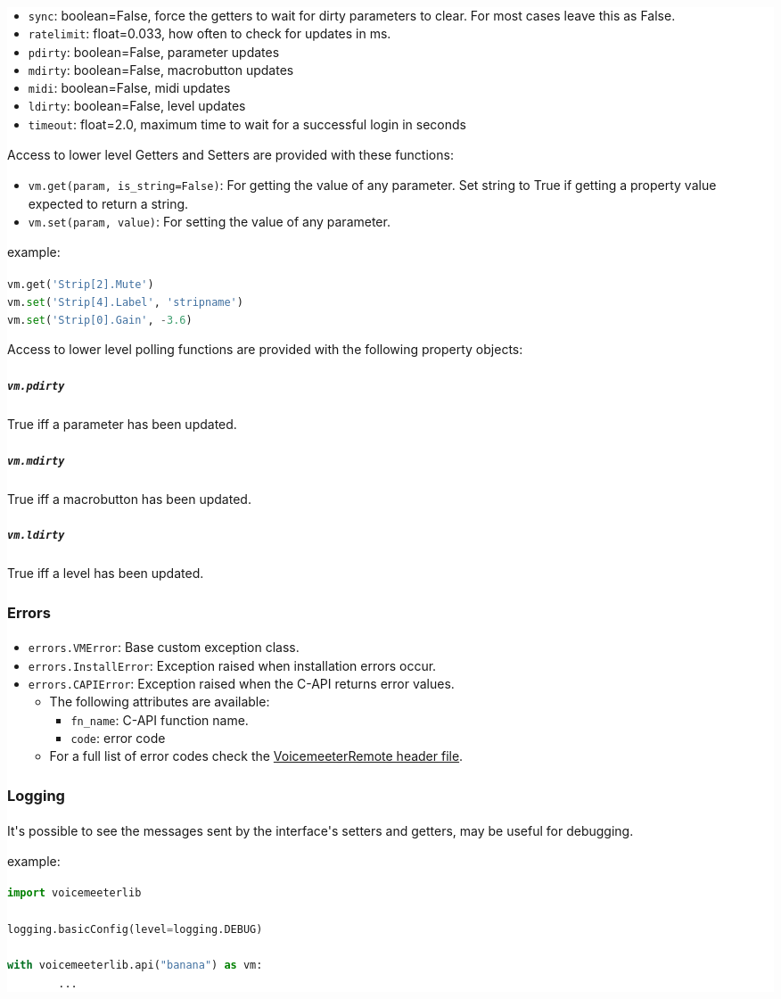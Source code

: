 -   `sync`: boolean=False, force the getters to wait for dirty parameters to clear. For most cases leave this as False.
-   `ratelimit`: float=0.033, how often to check for updates in ms.
-   `pdirty`: boolean=False, parameter updates
-   `mdirty`: boolean=False, macrobutton updates
-   `midi`: boolean=False, midi updates
-   `ldirty`: boolean=False, level updates
-   `timeout`: float=2.0, maximum time to wait for a successful login in seconds

Access to lower level Getters and Setters are provided with these functions:

-   `vm.get(param, is_string=False)`: For getting the value of any parameter. Set string to True if getting a property value expected to return a string.
-   `vm.set(param, value)`: For setting the value of any parameter.

example:

```python
vm.get('Strip[2].Mute')
vm.set('Strip[4].Label', 'stripname')
vm.set('Strip[0].Gain', -3.6)
```

Access to lower level polling functions are provided with the following property objects:

##### `vm.pdirty`

True iff a parameter has been updated.

##### `vm.mdirty`

True iff a macrobutton has been updated.

##### `vm.ldirty`

True iff a level has been updated.


### Errors

-   `errors.VMError`: Base custom exception class.
-   `errors.InstallError`: Exception raised when installation errors occur.
-   `errors.CAPIError`: Exception raised when the C-API returns error values.
    -   The following attributes are available:
        -   `fn_name`: C-API function name.
        -   `code`: error code
    -   For a full list of error codes check the [VoicemeeterRemote header file][Voicemeeter Remote Header].


### Logging

It's possible to see the messages sent by the interface's setters and getters, may be useful for debugging.

example:
```python
import voicemeeterlib

logging.basicConfig(level=logging.DEBUG)

with voicemeeterlib.api("banana") as vm:
        ...
```


[Voicemeeter Remote Header]: https://github.com/onyx-and-iris/Voicemeeter-SDK/blob/update-docs/VoicemeeterRemote.h
